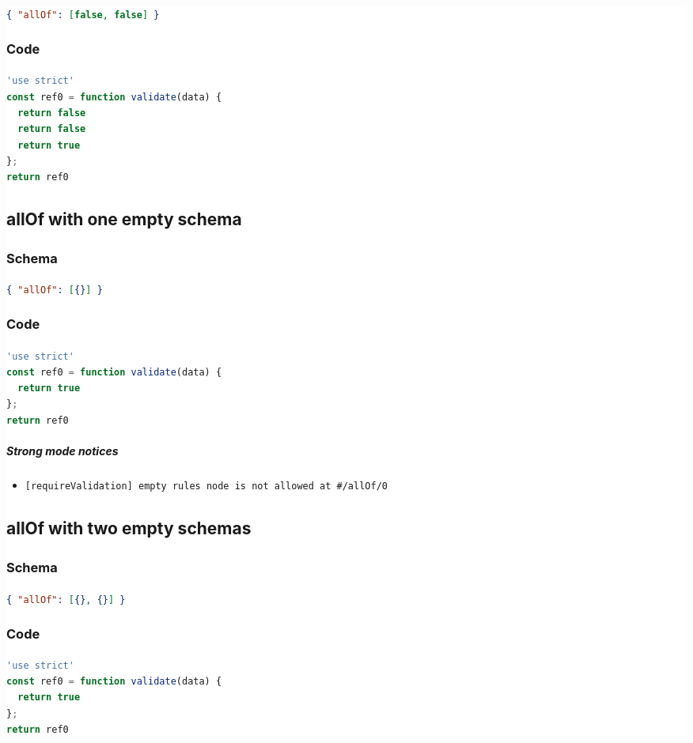 ```json
{ "allOf": [false, false] }
```

### Code

```js
'use strict'
const ref0 = function validate(data) {
  return false
  return false
  return true
};
return ref0
```


## allOf with one empty schema

### Schema

```json
{ "allOf": [{}] }
```

### Code

```js
'use strict'
const ref0 = function validate(data) {
  return true
};
return ref0
```

##### Strong mode notices

 * `[requireValidation] empty rules node is not allowed at #/allOf/0`


## allOf with two empty schemas

### Schema

```json
{ "allOf": [{}, {}] }
```

### Code

```js
'use strict'
const ref0 = function validate(data) {
  return true
};
return ref0
```

